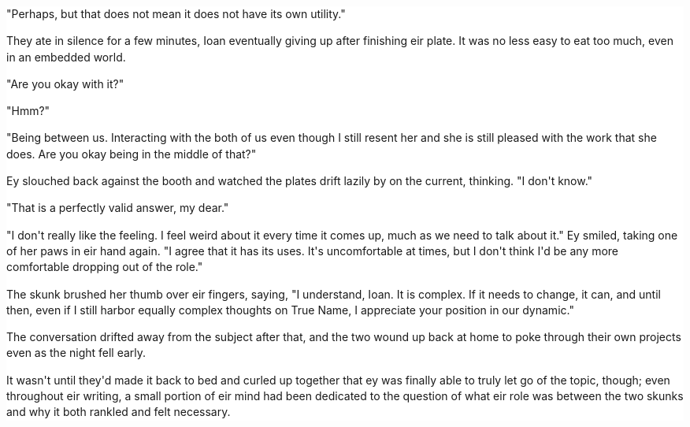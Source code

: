 "Perhaps, but that does not mean it does not have its own utility."

They ate in silence for a few minutes, Ioan eventually giving up after finishing eir plate. It was no less easy to eat too much, even in an embedded world.

"Are you okay with it?"

"Hmm?"

"Being between us. Interacting with the both of us even though I still resent her and she is still pleased with the work that she does. Are you okay being in the middle of that?"

Ey slouched back against the booth and watched the plates drift lazily by on the current, thinking. "I don't know."

"That is a perfectly valid answer, my dear."

"I don't really like the feeling. I feel weird about it every time it comes up, much as we need to talk about it." Ey smiled, taking one of her paws in eir hand again. "I agree that it has its uses. It's uncomfortable at times, but I don't think I'd be any more comfortable dropping out of the role."

The skunk brushed her thumb over eir fingers, saying, "I understand, Ioan. It is complex. If it needs to change, it can, and until then, even if I still harbor equally complex thoughts on True Name, I appreciate your position in our dynamic."

The conversation drifted away from the subject after that, and the two wound up back at home to poke through their own projects even as the night fell early.

It wasn't until they'd made it back to bed and curled up together that ey was finally able to truly let go of the topic, though; even throughout eir writing, a small portion of eir mind had been dedicated to the question of what eir role was between the two skunks and why it both rankled and felt necessary.
